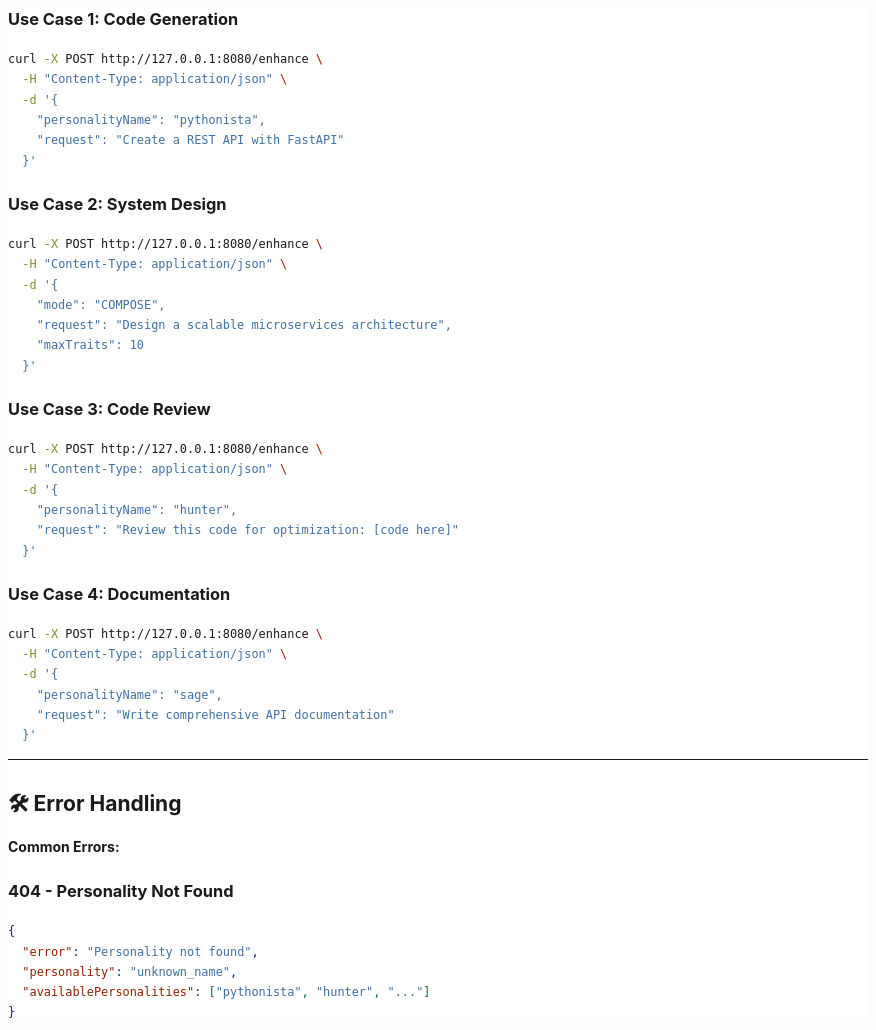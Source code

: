 ### Use Case 1: Code Generation

```bash
curl -X POST http://127.0.0.1:8080/enhance \
  -H "Content-Type: application/json" \
  -d '{
    "personalityName": "pythonista",
    "request": "Create a REST API with FastAPI"
  }'
```

### Use Case 2: System Design

```bash
curl -X POST http://127.0.0.1:8080/enhance \
  -H "Content-Type: application/json" \
  -d '{
    "mode": "COMPOSE",
    "request": "Design a scalable microservices architecture",
    "maxTraits": 10
  }'
```

### Use Case 3: Code Review

```bash
curl -X POST http://127.0.0.1:8080/enhance \
  -H "Content-Type: application/json" \
  -d '{
    "personalityName": "hunter",
    "request": "Review this code for optimization: [code here]"
  }'
```

### Use Case 4: Documentation

```bash
curl -X POST http://127.0.0.1:8080/enhance \
  -H "Content-Type: application/json" \
  -d '{
    "personalityName": "sage",
    "request": "Write comprehensive API documentation"
  }'
```

---

## 🛠️ Error Handling

**Common Errors:**

### 404 - Personality Not Found
```json
{
  "error": "Personality not found",
  "personality": "unknown_name",
  "availablePersonalities": ["pythonista", "hunter", "..."]
}
```
